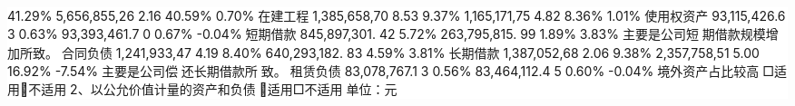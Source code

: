 41.29%
5,656,855,26
2.16
40.59%
0.70%
在建工程
1,385,658,70
8.53
9.37%
1,165,171,75
4.82
8.36%
1.01%
使用权资产
93,115,426.6
3
0.63%
93,393,461.7
0
0.67%
-0.04%
短期借款
845,897,301.
42
5.72%
263,795,815.
99
1.89%
3.83%
主要是公司短
期借款规模增
加所致。
合同负债
1,241,933,47
4.19
8.40%
640,293,182.
83
4.59%
3.81%
长期借款
1,387,052,68
2.06
9.38%
2,357,758,51
5.00
16.92%
-7.54%
主要是公司偿
还长期借款所
致。
租赁负债
83,078,767.1
3
0.56%
83,464,112.4
5
0.60%
-0.04%
境外资产占比较高
□适用不适用
2、以公允价值计量的资产和负债
适用□不适用
单位：元